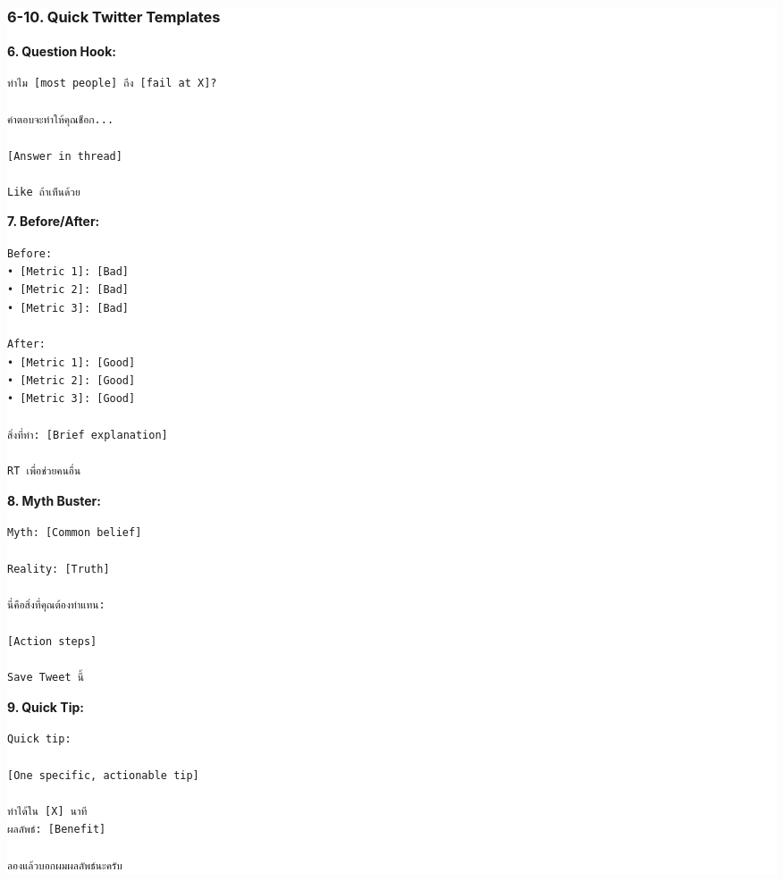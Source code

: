 ### 6-10. Quick Twitter Templates

**6. Question Hook:**
```
ทำไม [most people] ถึง [fail at X]?

คำตอบจะทำให้คุณช็อก...

[Answer in thread]

Like ถ้าเห็นด้วย
```

**7. Before/After:**
```
Before:
• [Metric 1]: [Bad]
• [Metric 2]: [Bad]
• [Metric 3]: [Bad]

After:
• [Metric 1]: [Good]
• [Metric 2]: [Good]
• [Metric 3]: [Good]

สิ่งที่ทำ: [Brief explanation]

RT เพื่อช่วยคนอื่น
```

**8. Myth Buster:**
```
Myth: [Common belief]

Reality: [Truth]

นี่คือสิ่งที่คุณต้องทำแทน:

[Action steps]

Save Tweet นี้
```

**9. Quick Tip:**
```
Quick tip:

[One specific, actionable tip]

ทำได้ใน [X] นาที
ผลลัพธ์: [Benefit]

ลองแล้วบอกผมผลลัพธ์นะครับ
```
